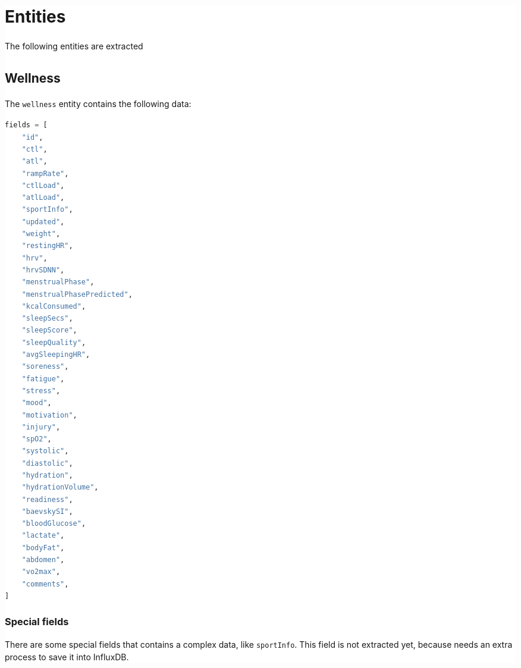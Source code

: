 # Entities
The following entities are extracted

## Wellness
The `wellness` entity contains the following data:

```python
fields = [
    "id",
    "ctl",
    "atl",
    "rampRate",
    "ctlLoad",
    "atlLoad",
    "sportInfo",
    "updated",
    "weight",
    "restingHR",
    "hrv",
    "hrvSDNN",
    "menstrualPhase",
    "menstrualPhasePredicted",
    "kcalConsumed",
    "sleepSecs",
    "sleepScore",
    "sleepQuality",
    "avgSleepingHR",
    "soreness",
    "fatigue",
    "stress",
    "mood",
    "motivation",
    "injury",
    "spO2",
    "systolic",
    "diastolic",
    "hydration",
    "hydrationVolume",
    "readiness",
    "baevskySI",
    "bloodGlucose",
    "lactate",
    "bodyFat",
    "abdomen",
    "vo2max",
    "comments",
]
```
### Special fields
There are some special fields that contains a complex data, like `sportInfo`. This field is not extracted yet, because needs an extra process to save it into InfluxDB.
